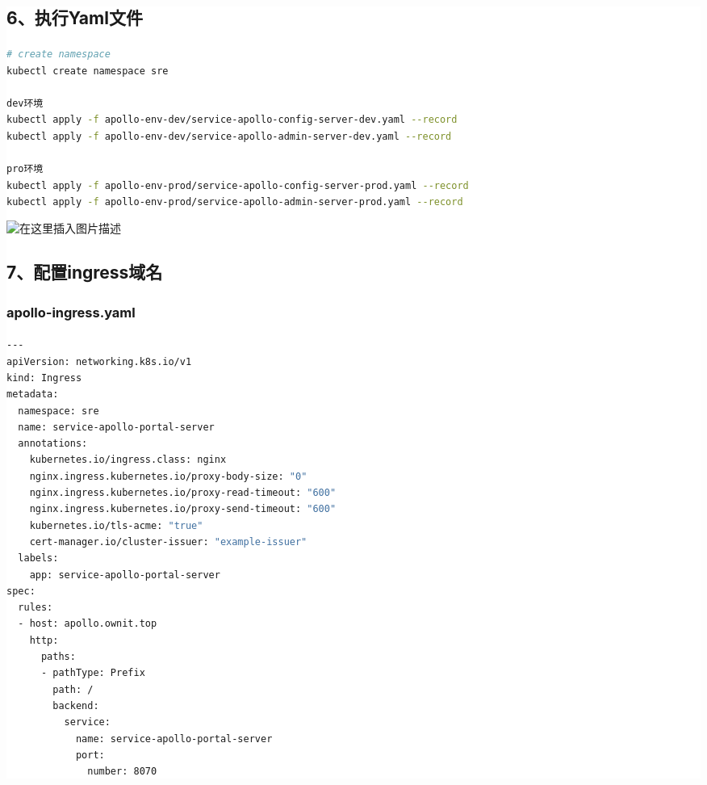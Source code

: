 ## 6、执行Yaml文件

```bash
# create namespace
kubectl create namespace sre

dev环境
kubectl apply -f apollo-env-dev/service-apollo-config-server-dev.yaml --record 
kubectl apply -f apollo-env-dev/service-apollo-admin-server-dev.yaml --record

pro环境
kubectl apply -f apollo-env-prod/service-apollo-config-server-prod.yaml --record
kubectl apply -f apollo-env-prod/service-apollo-admin-server-prod.yaml --record

```

![在这里插入图片描述](../../image/3b91b8bad82840bca7746f93b7560635.png)

## 7、配置ingress域名

### apollo-ingress.yaml

```bash
---
apiVersion: networking.k8s.io/v1
kind: Ingress
metadata:
  namespace: sre
  name: service-apollo-portal-server
  annotations:
    kubernetes.io/ingress.class: nginx
    nginx.ingress.kubernetes.io/proxy-body-size: "0"
    nginx.ingress.kubernetes.io/proxy-read-timeout: "600"
    nginx.ingress.kubernetes.io/proxy-send-timeout: "600"
    kubernetes.io/tls-acme: "true"
    cert-manager.io/cluster-issuer: "example-issuer"
  labels:
    app: service-apollo-portal-server
spec:
  rules:
  - host: apollo.ownit.top
    http:
      paths:
      - pathType: Prefix
        path: /
        backend:
          service:
            name: service-apollo-portal-server
            port:
              number: 8070

```
